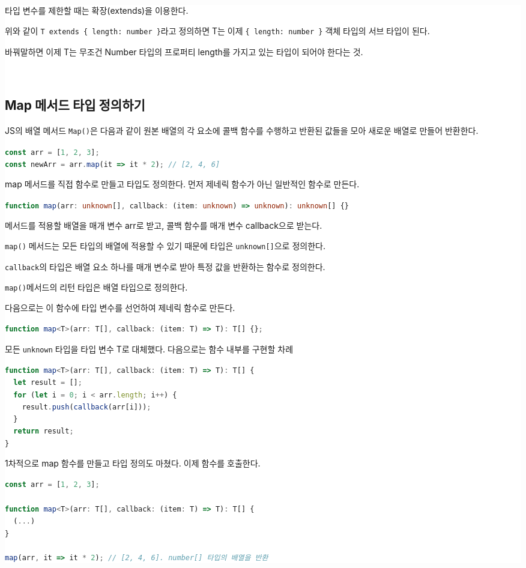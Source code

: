 타입 변수를 제한할 때는 확장(extends)을 이용한다.<br>

위와 같이 `T extends { length: number }`라고 정의하면 T는 이제 `{ length: number }` 객체 타입의 서브 타입이 된다.

바꿔말하면 이제 T는 무조건 Number 타입의 프로퍼티 length를 가지고 있는 타입이 되어야 한다는 것.

<br>

## Map 메서드 타입 정의하기

JS의 배열 메서드 `Map()`은 다음과 같이 원본 배열의 각 요소에 콜백 함수를 수행하고 반환된 값들을 모아 새로운 배열로 만들어 반환한다.

```js
const arr = [1, 2, 3];
const newArr = arr.map(it => it * 2); // [2, 4, 6]
```

map 메서드를 직접 함수로 만들고 타입도 정의한다. 먼저 제네릭 함수가 아닌 일반적인 함수로 만든다.

```ts
function map(arr: unknown[], callback: (item: unknown) => unknown): unknown[] {}
```

메서드를 적용할 배열을 매개 변수 arr로 받고, 콜백 함수를 매개 변수 callback으로 받는다.

`map()` 메서드는 모든 타입의 배열에 적용할 수 있기 때문에 타입은 `unknown[]`으로 정의한다. 

`callback`의 타입은 배열 요소 하나를 매개 변수로 받아 특정 값을 반환하는 함수로 정의한다.

`map()`메서드의 리턴 타입은 배열 타입으로 정의한다.<br>

다음으로는 이 함수에 타입 변수를 선언하여 제네릭 함수로 만든다.

```ts
function map<T>(arr: T[], callback: (item: T) => T): T[] {};
```

모든 `unknown` 타입을 타입 변수 T로 대체했다. 다음으로는 함수 내부를 구현할 차례

```ts
function map<T>(arr: T[], callback: (item: T) => T): T[] {
  let result = [];
  for (let i = 0; i < arr.length; i++) {
    result.push(callback(arr[i]));
  }
  return result;
}
```

1차적으로 map 함수를 만들고 타입 정의도 마쳤다. 이제 함수를 호출한다.

```ts
const arr = [1, 2, 3];

function map<T>(arr: T[], callback: (item: T) => T): T[] {
  (...)
}

map(arr, it => it * 2); // [2, 4, 6]. number[] 타입의 배열을 반환
```


  [key: string]: V;
  [key: string]: V;